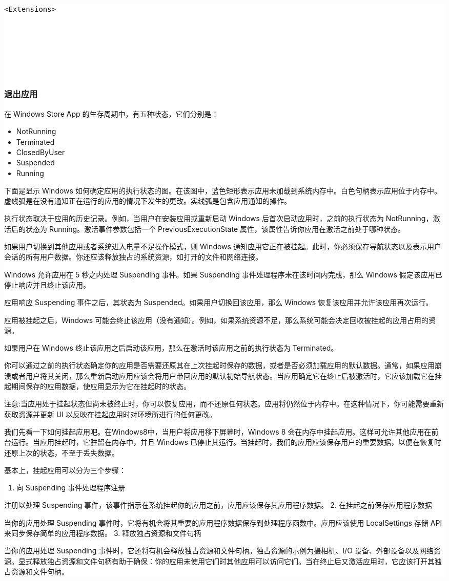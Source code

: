<pre class="prettyprint linenums:1 lang-cpp">
&lt;Extensions&gt;
    <Extension Category="windows.backgroundTasks" EntryPoint="Tasks.ExampleBackgroundTask">
        <BackgroundTasks>
            <Task Type="systemEvent" />
        </BackgroundTasks>
    </Extension>
</Extensions>
</pre>

### 退出应用

在 Windows Store App 的生存周期中，有五种状态，它们分别是：

- NotRunning
- Terminated
- ClosedByUser
- Suspended
- Running

下面是显示 Windows 如何确定应用的执行状态的图。在该图中，蓝色矩形表示应用未加载到系统内存中。白色句柄表示应用位于内存中。虚线弧是在没有通知正在运行的应用的情况下发生的更改。实线弧是包含应用通知的操作。


执行状态取决于应用的历史记录。例如，当用户在安装应用或重新启动 Windows 后首次启动应用时，之前的执行状态为 NotRunning，激活后的状态为 Running。激活事件参数包括一个 PreviousExecutionState 属性，该属性告诉你应用在激活之前处于哪种状态。

如果用户切换到其他应用或者系统进入电量不足操作模式，则 Windows 通知应用它正在被挂起。此时，你必须保存导航状态以及表示用户会话的所有用户数据。你还应该释放独占的系统资源，如打开的文件和网络连接。

Windows 允许应用在 5 秒之内处理 Suspending 事件。如果 Suspending 事件处理程序未在该时间内完成，那么 Windows 假定该应用已停止响应并且终止该应用。

应用响应 Suspending 事件之后，其状态为 Suspended。如果用户切换回该应用，那么 Windows 恢复该应用并允许该应用再次运行。

应用被挂起之后，Windows 可能会终止该应用（没有通知）。例如，如果系统资源不足，那么系统可能会决定回收被挂起的应用占用的资源。

如果用户在 Windows 终止该应用之后启动该应用，那么在激活时该应用之前的执行状态为 Terminated。

你可以通过之前的执行状态确定你的应用是否需要还原其在上次挂起时保存的数据，或者是否必须加载应用的默认数据。通常，如果应用崩溃或者用户将其关闭，那么重新启动应用应该会将用户带回应用的默认初始导航状态。当应用确定它在终止后被激活时，它应该加载它在挂起期间保存的应用数据，使应用显示为它在挂起时的状态。

注意:当应用处于挂起状态但尚未被终止时，你可以恢复应用，而不还原任何状态。应用将仍然位于内存中。在这种情况下，你可能需要重新获取资源并更新 UI 以反映在挂起应用时对环境所进行的任何更改。

我们先看一下如何挂起应用吧。在Windows8中，当用户将应用移下屏幕时，Windows 8 会在内存中挂起应用。这样可允许其他应用在前台运行。当应用挂起时，它驻留在内存中，并且 Windows 已停止其运行。当挂起时，我们的应用应该保存用户的重要数据，以便在恢复时还原上次的状态，不至于丢失数据。

基本上，挂起应用可以分为三个步骤：

1. 向 Suspending 事件处理程序注册

  注册以处理 Suspending 事件，该事件指示在系统挂起你的应用之前，应用应该保存其应用程序数据。
2. 在挂起之前保存应用程序数据

  当你的应用处理 Suspending 事件时，它将有机会将其重要的应用程序数据保存到处理程序函数中。应用应该使用 LocalSettings 存储 API 来同步保存简单的应用程序数据。
3. 释放独占资源和文件句柄
 
  当你的应用处理 Suspending 事件时，它还将有机会释放独占资源和文件句柄。独占资源的示例为摄相机、I/O 设备、外部设备以及网络资源。显式释放独占资源和文件句柄有助于确保：你的应用未使用它们时其他应用可以访问它们。当在终止后又激活应用时，它应该打开其独占资源和文件句柄。
